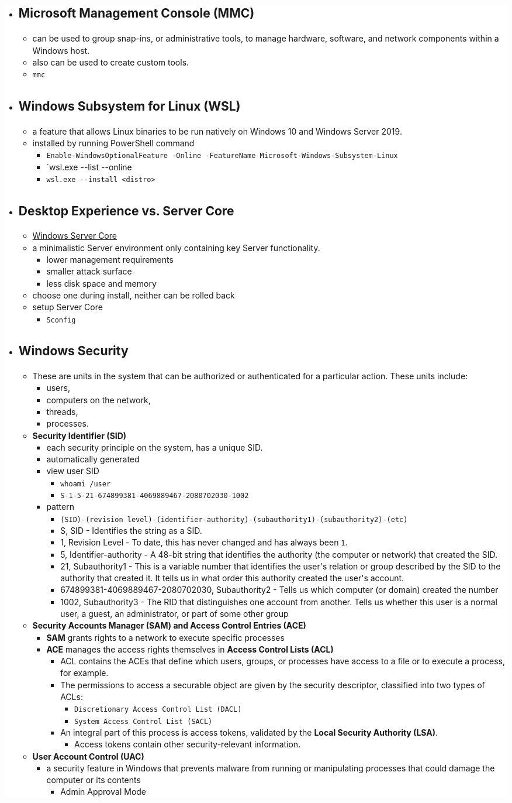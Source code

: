 - ## Microsoft Management Console (MMC)
	- can be used to group snap-ins, or administrative tools, to manage hardware, software, and network components within a Windows host.
	- also can be used to create custom tools.
	- `mmc`
- ## Windows Subsystem for Linux (WSL)
	- a feature that allows Linux binaries to be run natively on Windows 10 and Windows Server 2019.
	- installed by running PowerShell command
		- `Enable-WindowsOptionalFeature -Online -FeatureName Microsoft-Windows-Subsystem-Linux`
		- `wsl.exe --list --online
		- `wsl.exe --install <distro>`
- ## Desktop Experience vs. Server Core
	- [Windows Server Core](https://docs.microsoft.com/en-us/windows-server/administration/server-core/what-is-server-core)
	- a minimalistic Server environment only containing key Server functionality.
		- lower management requirements
		- smaller attack surface
		- less disk space and memory
	- choose one during install, neither can be rolled back
	- setup Server Core
		- `Sconfig`
- ## Windows Security
	- These are units in the system that can be authorized or authenticated for a particular action. These units include:
		- users,
		- computers on the network,
		- threads,
		- processes.
	* **Security Identifier (SID)**
		* each security principle on the system, has a unique SID.
		* automatically generated
		* view user SID
			* `whoami /user`
			* `S-1-5-21-674899381-4069889467-2080702030-1002`
		* pattern
			* `(SID)-(revision level)-(identifier-authority)-(subauthority1)-(subauthority2)-(etc)`
			* S, SID - Identifies the string as a SID.
			* 1, Revision Level - To date, this has never changed and has always been `1`.
			* 5, Identifier-authority - A 48-bit string that identifies the authority (the computer or network) that created the SID.
			* 21, Subauthority1 - This is a variable number that identifies the user's relation or group described by the SID to the authority that created it. It tells us in what order this authority created the user's account.
			* 674899381-4069889467-2080702030, Subauthority2 - Tells us which computer (or domain) created the number
			* 1002, Subauthority3 - The RID that distinguishes one account from another. Tells us whether this user is a normal user, a guest, an administrator, or part of some other group
	* **Security Accounts Manager (SAM) and Access Control Entries (ACE)**
		* **SAM** grants rights to a network to execute specific processes
		* **ACE** manages the access rights themselves in **Access Control Lists (ACL)**
			* ACL contains the ACEs that define which users, groups, or processes have access to a file or to execute a process, for example.
			* The permissions to access a securable object are given by the security descriptor, classified into two types of ACLs: 
				* `Discretionary Access Control List (DACL)` 
				* `System Access Control List (SACL)`
			* An integral part of this process is access tokens, validated by the **Local Security Authority (LSA)**. 
				* Access tokens contain other security-relevant information. 
	* **User Account Control (UAC)**
		* a security feature in Windows that prevents malware from running or manipulating processes that could damage the computer or its contents
			* Admin Approval Mode